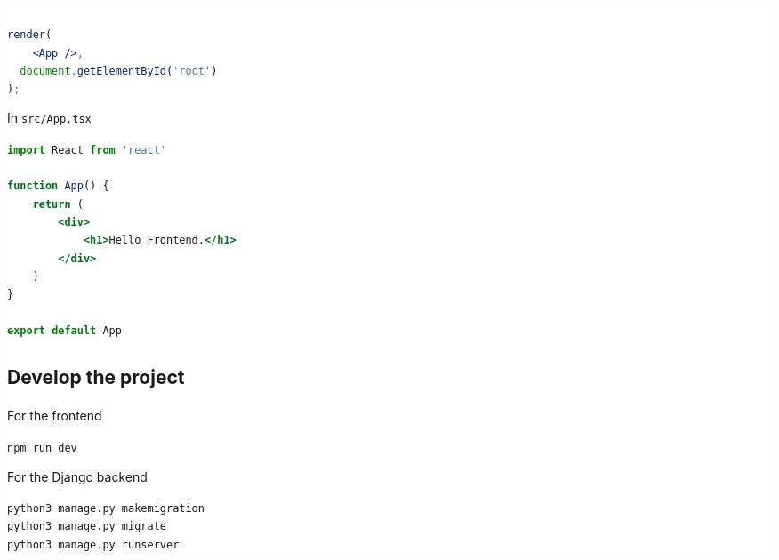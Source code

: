 ```jsx

render(
    <App />,
  document.getElementById('root')
);
```
In `src/App.tsx`
```jsx
import React from 'react'

function App() {
    return (
        <div>
            <h1>Hello Frontend.</h1>
        </div>
    )
}

export default App
```

## Develop the project
For the frontend
```bash
npm run dev
```
For the Django backend
```bash
python3 manage.py makemigration
python3 manage.py migrate
python3 manage.py runserver
```


